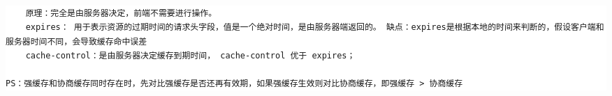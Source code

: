 ```javascript{.line-numbers}
    原理：完全是由服务器决定，前端不需要进行操作。
    expires： 用于表示资源的过期时间的请求头字段，值是一个绝对时间，是由服务器端返回的。 缺点：expires是根据本地的时间来判断的，假设客户端和服务器时间不同，会导致缓存命中误差
    cache-control：是由服务器决定缓存到期时间， cache-control 优于 expires；

PS：强缓存和协商缓存同时存在时，先对比强缓存是否还再有效期，如果强缓存生效则对比协商缓存，即强缓存 > 协商缓存
```
